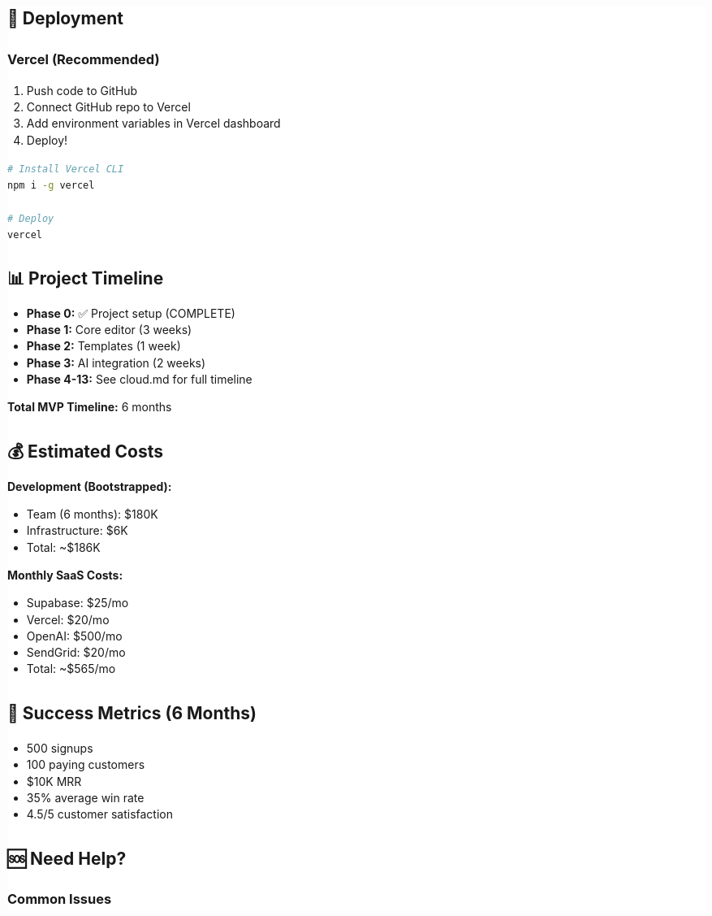 ## 🚢 Deployment

### Vercel (Recommended)
1. Push code to GitHub
2. Connect GitHub repo to Vercel
3. Add environment variables in Vercel dashboard
4. Deploy!

```bash
# Install Vercel CLI
npm i -g vercel

# Deploy
vercel
```

## 📊 Project Timeline

- **Phase 0:** ✅ Project setup (COMPLETE)
- **Phase 1:** Core editor (3 weeks)
- **Phase 2:** Templates (1 week)
- **Phase 3:** AI integration (2 weeks)
- **Phase 4-13:** See cloud.md for full timeline

**Total MVP Timeline:** 6 months

## 💰 Estimated Costs

**Development (Bootstrapped):**
- Team (6 months): $180K
- Infrastructure: $6K
- Total: ~$186K

**Monthly SaaS Costs:**
- Supabase: $25/mo
- Vercel: $20/mo
- OpenAI: $500/mo
- SendGrid: $20/mo
- Total: ~$565/mo

## 🎯 Success Metrics (6 Months)

- 500 signups
- 100 paying customers
- $10K MRR
- 35% average win rate
- 4.5/5 customer satisfaction

## 🆘 Need Help?

### Common Issues
